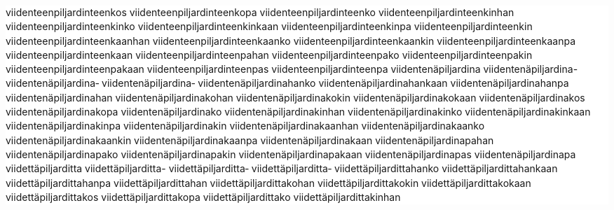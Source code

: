 viidenteenpiljardinteenkos
viidenteenpiljardinteenkopa
viidenteenpiljardinteenko
viidenteenpiljardinteenkinhan
viidenteenpiljardinteenkinko
viidenteenpiljardinteenkinkaan
viidenteenpiljardinteenkinpa
viidenteenpiljardinteenkin
viidenteenpiljardinteenkaanhan
viidenteenpiljardinteenkaanko
viidenteenpiljardinteenkaankin
viidenteenpiljardinteenkaanpa
viidenteenpiljardinteenkaan
viidenteenpiljardinteenpahan
viidenteenpiljardinteenpako
viidenteenpiljardinteenpakin
viidenteenpiljardinteenpakaan
viidenteenpiljardinteenpas
viidenteenpiljardinteenpa
viidentenäpiljardina
viidentenäpiljardina-
viidentenäpiljardina‐
viidentenäpiljardina‑
viidentenäpiljardinahanko
viidentenäpiljardinahankaan
viidentenäpiljardinahanpa
viidentenäpiljardinahan
viidentenäpiljardinakohan
viidentenäpiljardinakokin
viidentenäpiljardinakokaan
viidentenäpiljardinakos
viidentenäpiljardinakopa
viidentenäpiljardinako
viidentenäpiljardinakinhan
viidentenäpiljardinakinko
viidentenäpiljardinakinkaan
viidentenäpiljardinakinpa
viidentenäpiljardinakin
viidentenäpiljardinakaanhan
viidentenäpiljardinakaanko
viidentenäpiljardinakaankin
viidentenäpiljardinakaanpa
viidentenäpiljardinakaan
viidentenäpiljardinapahan
viidentenäpiljardinapako
viidentenäpiljardinapakin
viidentenäpiljardinapakaan
viidentenäpiljardinapas
viidentenäpiljardinapa
viidettäpiljarditta
viidettäpiljarditta-
viidettäpiljarditta‐
viidettäpiljarditta‑
viidettäpiljardittahanko
viidettäpiljardittahankaan
viidettäpiljardittahanpa
viidettäpiljardittahan
viidettäpiljardittakohan
viidettäpiljardittakokin
viidettäpiljardittakokaan
viidettäpiljardittakos
viidettäpiljardittakopa
viidettäpiljardittako
viidettäpiljardittakinhan